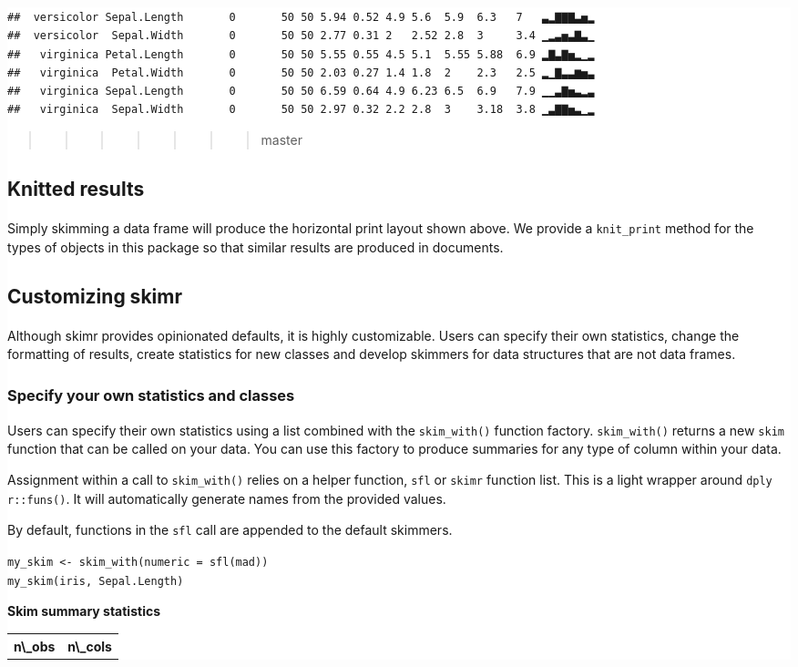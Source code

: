     ##  versicolor Sepal.Length       0       50 50 5.94 0.52 4.9 5.6  5.9  6.3   7   ▃▂▇▇▇▃▅▂
    ##  versicolor  Sepal.Width       0       50 50 2.77 0.31 2   2.52 2.8  3     3.4 ▁▂▃▅▃▇▃▁
    ##   virginica Petal.Length       0       50 50 5.55 0.55 4.5 5.1  5.55 5.88  6.9 ▂▇▃▇▅▂▁▂
    ##   virginica  Petal.Width       0       50 50 2.03 0.27 1.4 1.8  2    2.3   2.5 ▂▁▇▃▃▆▅▃
    ##   virginica Sepal.Length       0       50 50 6.59 0.64 4.9 6.23 6.5  6.9   7.9 ▁▁▃▇▅▃▂▃
    ##   virginica  Sepal.Width       0       50 50 2.97 0.32 2.2 2.8  3    3.18  3.8 ▁▃▇▇▅▃▁▂

> > > > > > > master

## Knitted results

Simply skimming a data frame will produce the horizontal print layout shown
above. We provide a `knit_print` method for the types of objects in this package
so that similar results are produced in documents.

## Customizing skimr

Although skimr provides opinionated defaults, it is highly customizable. Users
can specify their own statistics, change the formatting of results, create
statistics for new classes and develop skimmers for data structures that are not
data frames.

### Specify your own statistics and classes

Users can specify their own statistics using a list combined with the
`skim_with()` function factory. `skim_with()` returns a new `skim` function that
can be called on your data. You can use this factory to produce summaries for
any type of column within your data.

Assignment within a call to `skim_with()` relies on a helper function, `sfl` or
`skimr` function list. This is a light wrapper around `dplyr::funs()`. It will
automatically generate names from the provided values.

By default, functions in the `sfl` call are appended to the default skimmers.

    my_skim <- skim_with(numeric = sfl(mad))
    my_skim(iris, Sepal.Length)

**Skim summary statistics**

<table style="width: auto;" class="table table-condensed">
<thead>
<tr>
<th style="text-align:right;">
n\_obs
</th>
<th style="text-align:right;">
n\_cols
</th>
</tr>
</thead>
<tbody>
<tr>